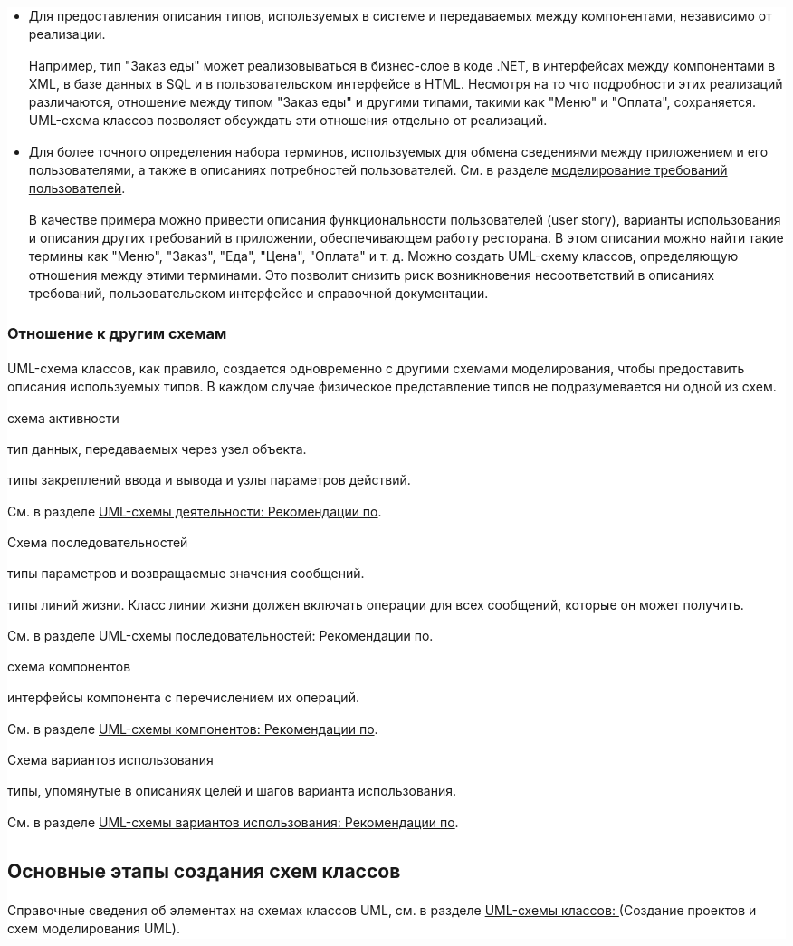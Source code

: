 - Для предоставления описания типов, используемых в системе и передаваемых между компонентами, независимо от реализации.  
  
     Например, тип "Заказ еды" может реализовываться в бизнес-слое в коде .NET, в интерфейсах между компонентами в XML, в базе данных в SQL и в пользовательском интерфейсе в HTML. Несмотря на то что подробности этих реализаций различаются, отношение между типом "Заказ еды" и другими типами, такими как "Меню" и "Оплата", сохраняется. UML-схема классов позволяет обсуждать эти отношения отдельно от реализаций.  
  
- Для более точного определения набора терминов, используемых для обмена сведениями между приложением и его пользователями, а также в описаниях потребностей пользователей. См. в разделе [моделирование требований пользователей](../modeling/model-user-requirements.md).  
  
     В качестве примера можно привести описания функциональности пользователей (user story), варианты использования и описания других требований в приложении, обеспечивающем работу ресторана. В этом описании можно найти такие термины как "Меню", "Заказ", "Еда", "Цена", "Оплата" и т. д. Можно создать UML-схему классов, определяющую отношения между этими терминами. Это позволит снизить риск возникновения несоответствий в описаниях требований, пользовательском интерфейсе и справочной документации.  
  
### <a name="relationship-to-other-diagrams"></a>Отношение к другим схемам  
 UML-схема классов, как правило, создается одновременно с другими схемами моделирования, чтобы предоставить описания используемых типов. В каждом случае физическое представление типов не подразумевается ни одной из схем.  
  
 схема активности  
  
 тип данных, передаваемых через узел объекта.  
  
 типы закреплений ввода и вывода и узлы параметров действий.  
  
 См. в разделе [UML-схемы деятельности: Рекомендации по](../modeling/uml-activity-diagrams-guidelines.md).  
  
 Схема последовательностей  
  
 типы параметров и возвращаемые значения сообщений.  
  
 типы линий жизни. Класс линии жизни должен включать операции для всех сообщений, которые он может получить.  
  
 См. в разделе [UML-схемы последовательностей: Рекомендации по](../modeling/uml-sequence-diagrams-guidelines.md).  
  
 схема компонентов  
  
 интерфейсы компонента с перечислением их операций.  
  
 См. в разделе [UML-схемы компонентов: Рекомендации по](../modeling/uml-component-diagrams-guidelines.md).  
  
 Схема вариантов использования  
  
 типы, упомянутые в описаниях целей и шагов варианта использования.  
  
 См. в разделе [UML-схемы вариантов использования: Рекомендации по](../modeling/uml-use-case-diagrams-guidelines.md).  
  
## <a name="BasicSteps"></a> Основные этапы создания схем классов  
 Справочные сведения об элементах на схемах классов UML, см. в разделе [UML-схемы классов: ](../modeling/uml-class-diagrams-reference.md) (Создание проектов и схем моделирования UML).  
  